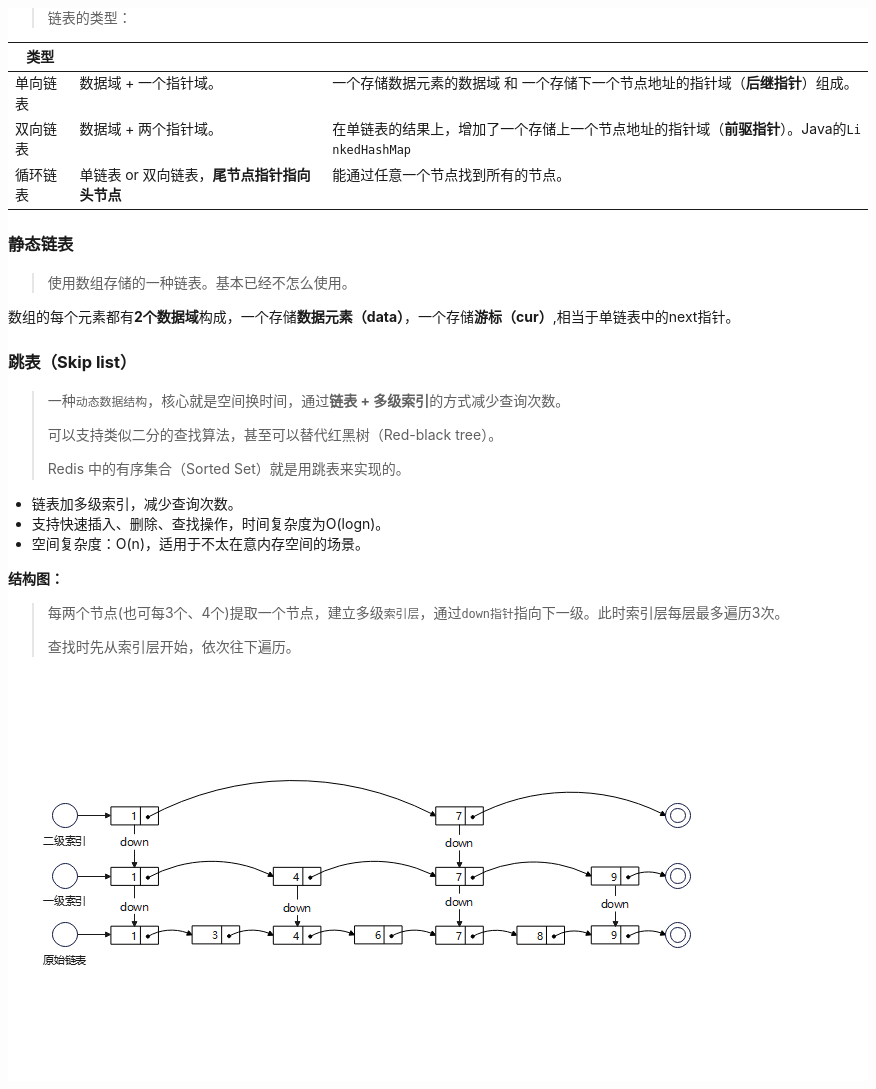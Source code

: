 > 链表的类型：

| 类型     |                                              |                                                              |
| -------- | -------------------------------------------- | ------------------------------------------------------------ |
| 单向链表 | 数据域 + 一个指针域。                        | 一个存储数据元素的数据域 和 一个存储下一个节点地址的指针域（**后继指针**）组成。 |
| 双向链表 | 数据域 + 两个指针域。                        | 在单链表的结果上，增加了一个存储上一个节点地址的指针域（**前驱指针**）。Java的`LinkedHashMap` |
| 循环链表 | 单链表 or 双向链表，**尾节点指针指向头节点** | 能通过任意一个节点找到所有的节点。                           |

### 静态链表

> 使用数组存储的一种链表。基本已经不怎么使用。

数组的每个元素都有**2个数据域**构成，一个存储**数据元素（data）**，一个存储**游标（cur）**,相当于单链表中的next指针。



### 跳表（Skip list）

> 一种`动态数据结构`，核心就是空间换时间，通过**链表 + 多级索引**的方式减少查询次数。
>
> 可以支持类似二分的查找算法，甚至可以替代红黑树（Red-black tree）。
>
> Redis 中的有序集合（Sorted Set）就是用跳表来实现的。

* 链表加多级索引，减少查询次数。
* 支持快速插入、删除、查找操作，时间复杂度为O(logn)。
* 空间复杂度：O(n)，适用于不太在意内存空间的场景。

**结构图：**

> 每两个节点(也可每3个、4个)提取一个节点，建立多级`索引层`，通过`down指针`指向下一级。此时索引层每层最多遍历3次。
>
> 查找时先从索引层开始，依次往下遍历。

![跳表](数据结构基础.assets/跳表.png)
